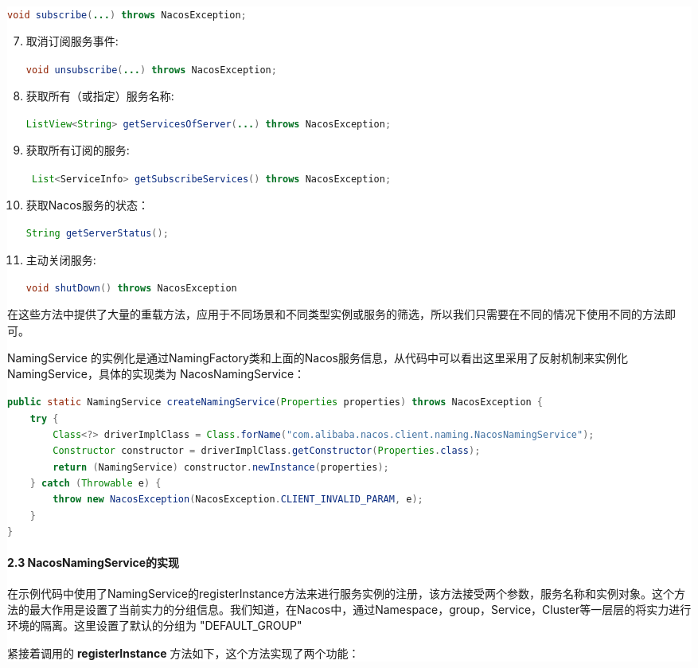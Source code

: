    ```java
   void subscribe(...) throws NacosException;
   ```

7. 取消订阅服务事件:

   ```java
   void unsubscribe(...) throws NacosException;
   ```

8. 获取所有（或指定）服务名称:

   ```java
   ListView<String> getServicesOfServer(...) throws NacosException;
   ```

9. 获取所有订阅的服务:

   ```java
    List<ServiceInfo> getSubscribeServices() throws NacosException;
   ```

10. 获取Nacos服务的状态：

    ```java
    String getServerStatus();
    ```

11. 主动关闭服务:

    ```java
    void shutDown() throws NacosException
    ```

在这些方法中提供了大量的重载方法，应用于不同场景和不同类型实例或服务的筛选，所以我们只需要在不同的情况下使用不同的方法即可。

NamingService 的实例化是通过NamingFactory类和上面的Nacos服务信息，从代码中可以看出这里采用了反射机制来实例化 NamingService，具体的实现类为 NacosNamingService：

```java
public static NamingService createNamingService(Properties properties) throws NacosException {
    try {
        Class<?> driverImplClass = Class.forName("com.alibaba.nacos.client.naming.NacosNamingService");
        Constructor constructor = driverImplClass.getConstructor(Properties.class);
        return (NamingService) constructor.newInstance(properties);
    } catch (Throwable e) {
        throw new NacosException(NacosException.CLIENT_INVALID_PARAM, e);
    }
}
```

#### 2.3 NacosNamingService的实现

在示例代码中使用了NamingService的registerInstance方法来进行服务实例的注册，该方法接受两个参数，服务名称和实例对象。这个方法的最大作用是设置了当前实力的分组信息。我们知道，在Nacos中，通过Namespace，group，Service，Cluster等一层层的将实力进行环境的隔离。这里设置了默认的分组为 "DEFAULT_GROUP"

紧接着调用的 **registerInstance** 方法如下，这个方法实现了两个功能：
